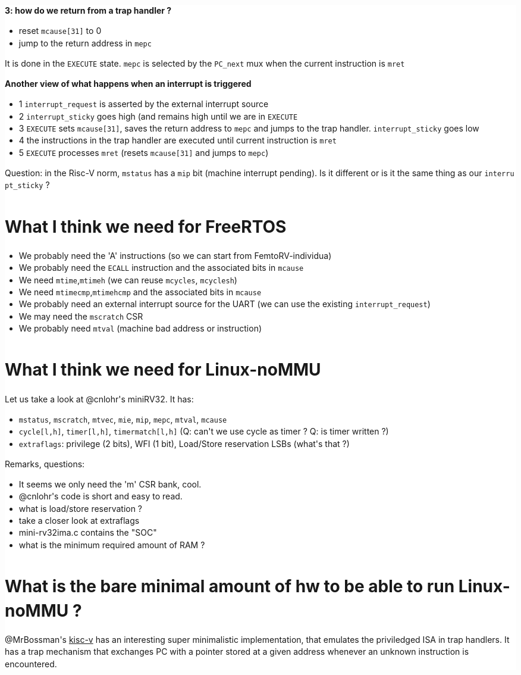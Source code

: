 **3: how do we return from a trap handler ?**
- reset `mcause[31]` to 0
- jump to the return address in `mepc`

It is done in the `EXECUTE` state. `mepc` is selected by the `PC_next` mux when the current instruction is `mret`

**Another view of what happens when an interrupt is triggered**
- 1 `interrupt_request` is asserted by the external interrupt source
- 2 `interrupt_sticky` goes high (and remains high until we are in `EXECUTE`
- 3 `EXECUTE` sets `mcause[31]`, saves the return address to `mepc` and jumps to the trap handler.
     `interrupt_sticky` goes low
- 4 the instructions in the trap handler are executed until current instruction is `mret`
- 5 `EXECUTE` processes `mret` (resets `mcause[31]` and jumps to `mepc`)

Question: in the Risc-V norm, `mstatus` has a `mip` bit (machine interrupt pending). Is it
different or is it the same thing as our `interrupt_sticky` ? 

What I think we need for FreeRTOS
=================================

- We probably need the 'A' instructions (so we can start from FemtoRV-individua)
- We probably need the `ECALL` instruction and the associated bits in `mcause`
- We need `mtime`,`mtimeh` (we can reuse `mcycles`, `mcyclesh`)
- We need `mtimecmp`,`mtimehcmp` and the associated bits in `mcause`
- We probably need an external interrupt source for the UART (we can use the existing `interrupt_request`)
- We may need the `mscratch` CSR
- We probably need `mtval` (machine bad address or instruction)

What I think we need for Linux-noMMU
====================================

Let us take a look at @cnlohr's miniRV32. It has:
- `mstatus`, `mscratch`, `mtvec`, `mie`, `mip`, `mepc`, `mtval`, `mcause` 
- `cycle[l,h]`, `timer[l,h]`, `timermatch[l,h]`  (Q: can't we use cycle as timer ? Q: is timer written ?)
- `extraflags`: privilege (2 bits), WFI (1 bit), Load/Store reservation LSBs (what's that ?)

Remarks, questions:
- It seems we only need the 'm' CSR bank, cool.
- @cnlohr's code is short and easy to read. 
- what is load/store reservation ?
- take a closer look at extraflags
- mini-rv32ima.c contains the "SOC"
- what is the minimum required amount of RAM ?

What is the bare minimal amount of hw to be able to run Linux-noMMU ?
=====================================================================

@MrBossman's [kisc-v](https://github.com/Mr-Bossman/KISC-V) has an interesting super minimalistic implementation,
that emulates the priviledged ISA in trap handlers. It has a trap mechanism that exchanges PC with a pointer stored
at a given address whenever an unknown instruction is encountered.
